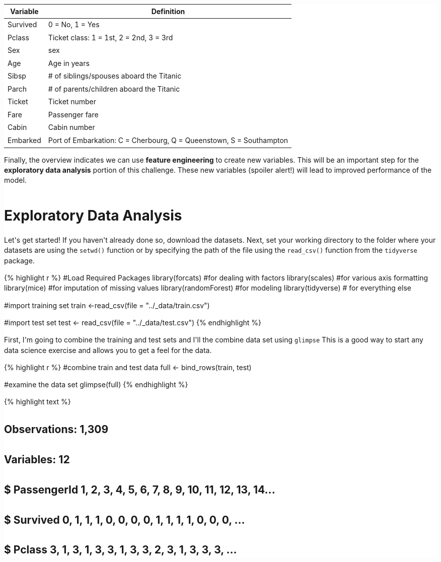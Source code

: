 Variable | Definition 
---------|-----------
Survived | 0 = No, 1 = Yes
Pclass	 | Ticket class: 1 = 1st, 2 = 2nd, 3 = 3rd
Sex	     | sex
Age	     | Age in years
Sibsp	   | # of siblings/spouses aboard the Titanic
Parch	   | # of parents/children aboard the Titanic
Ticket	 | Ticket number
Fare	   | Passenger fare
Cabin	   | Cabin number
Embarked | Port of Embarkation: C = Cherbourg, Q = Queenstown, S = Southampton
  
Finally, the overview indicates we can use **feature engineering** to create new variables. This will be an important step for the **exploratory data analysis** portion of this challenge. These new variables (spoiler alert!) will lead to improved performance of the model. 

# Exploratory Data Analysis

Let's get started! If you haven't already done so, download the datasets. Next, set your working directory to the folder where your datasets are using the `setwd()` function or by specifying the path of the file using the `read_csv()` function from the `tidyverse` package.


{% highlight r %}
#Load Required Packages
library(forcats) #for dealing with factors
library(scales) #for various axis formatting
library(mice) #for imputation of missing values
library(randomForest) #for modeling
library(tidyverse) # for everything else

#import training set
train <-read_csv(file = "../_data/train.csv")

#import test set
test <- read_csv(file = "../_data/test.csv")
{% endhighlight %}

First, I'm going to combine the training and test sets and I'll the combine data set using `glimpse` This is a good way to start any data science exercise and allows you to get a feel for the data.


{% highlight r %}
#combine train and test data
full <- bind_rows(train, test)

#examine the data set
glimpse(full)
{% endhighlight %}



{% highlight text %}
## Observations: 1,309
## Variables: 12
## $ PassengerId <int> 1, 2, 3, 4, 5, 6, 7, 8, 9, 10, 11, 12, 13, 14...
## $ Survived    <int> 0, 1, 1, 1, 0, 0, 0, 0, 1, 1, 1, 1, 0, 0, 0, ...
## $ Pclass      <int> 3, 1, 3, 1, 3, 3, 1, 3, 3, 2, 3, 1, 3, 3, 3, ...